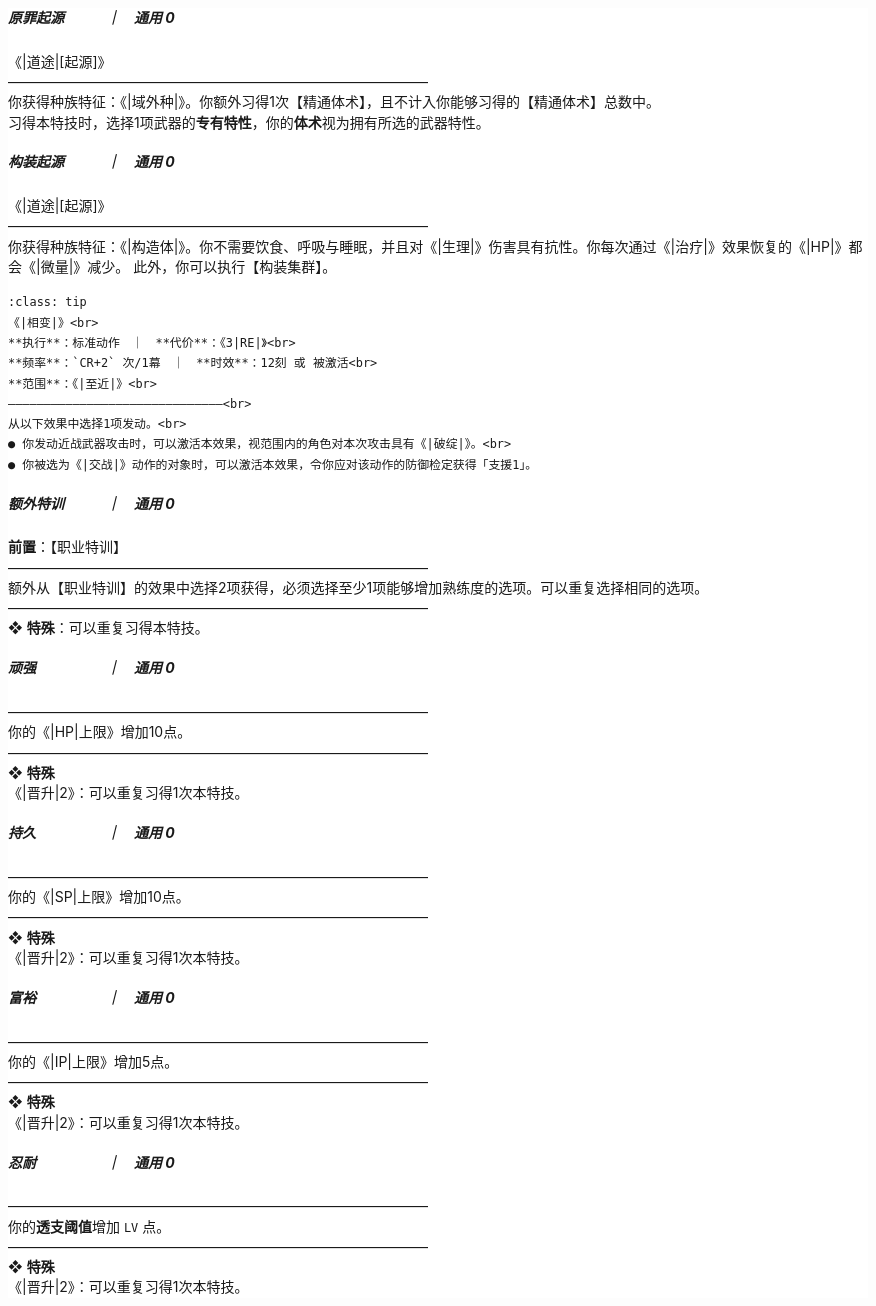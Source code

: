 ##### 原罪起源　　　｜　通用 0
《|道途|[起源]》<br>
——————————————————————————————<br>
你获得种族特征：《|域外种|》。你额外习得1次【精通体术】，且不计入你能够习得的【精通体术】总数中。<br>
习得本特技时，选择1项武器的**专有特性**，你的**体术**视为拥有所选的武器特性。<br>

##### 构装起源　　　｜　通用 0
《|道途|[起源]》<br>
——————————————————————————————<br>
你获得种族特征：《|构造体|》。你不需要饮食、呼吸与睡眠，并且对《|生理|》伤害具有抗性。你每次通过《|治疗|》效果恢复的《|HP|》都会《|微量|》减少。
此外，你可以执行【构装集群】。<br>

```{admonition} 【构装集群】
:class: tip
《|相变|》<br>
**执行**：标准动作　｜　**代价**：《3|RE|》<br>
**频率**：`CR+2` 次/1幕　｜　**时效**：12刻 或 被激活<br>
**范围**：《|至近|》<br>
——————————————————————————————<br>
从以下效果中选择1项发动。<br>
● 你发动近战武器攻击时，可以激活本效果，视范围内的角色对本次攻击具有《|破绽|》。<br>
● 你被选为《|交战|》动作的对象时，可以激活本效果，令你应对该动作的防御检定获得「支援1」。
```

##### 额外特训　　　｜　通用 0
**前置**：【职业特训】<br>
——————————————————————————————<br>
额外从【职业特训】的效果中选择2项获得，必须选择至少1项能够增加熟练度的选项。可以重复选择相同的选项。<br>
——————————————————————————————<br>
❖ **特殊**：可以重复习得本特技。<br>

##### 顽强　　　　　｜　通用 0
——————————————————————————————<br>
你的《|HP|上限》增加10点。<br>
——————————————————————————————<br>
❖ **特殊**<br>
《|晋升|2》：可以重复习得1次本特技。<br>

##### 持久　　　　　｜　通用 0
——————————————————————————————<br>
你的《|SP|上限》增加10点。<br>
——————————————————————————————<br>
❖ **特殊**<br>
《|晋升|2》：可以重复习得1次本特技。<br>

##### 富裕　　　　　｜　通用 0
——————————————————————————————<br>
你的《|IP|上限》增加5点。<br>
——————————————————————————————<br>
❖ **特殊**<br>
《|晋升|2》：可以重复习得1次本特技。<br>

##### 忍耐　　　　　｜　通用 0
——————————————————————————————<br>
你的**透支阈值**增加 `LV` 点。<br>
——————————————————————————————<br>
❖ **特殊**<br>
《|晋升|2》：可以重复习得1次本特技。<br>
